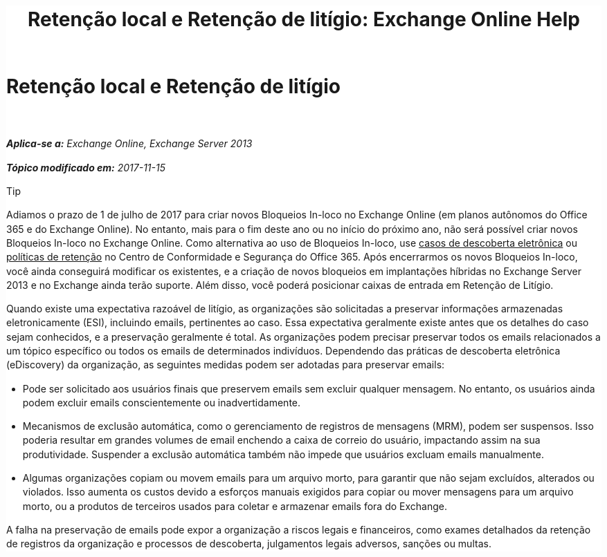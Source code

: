 ﻿---
title: 'Retenção local e Retenção de litígio: Exchange Online Help'
TOCTitle: Retenção local e Retenção de litígio
ms:assetid: 71031c06-852d-44d8-b558-dff444eaef8c
ms:mtpsurl: https://technet.microsoft.com/pt-br/library/Ff637980(v=EXCHG.150)
ms:contentKeyID: 50485796
ms.date: 04/23/2018
mtps_version: v=EXCHG.150
ms.translationtype: HT
---

# Retenção local e Retenção de litígio

 

_**Aplica-se a:** Exchange Online, Exchange Server 2013_

_**Tópico modificado em:** 2017-11-15_


> [!TIP]
> Adiamos o prazo de 1 de julho de 2017 para criar novos Bloqueios In-loco no Exchange Online (em planos autônomos do Office 365 e do Exchange Online). No entanto, mais para o fim deste ano ou no início do próximo ano, não será possível criar novos Bloqueios In-loco no Exchange Online. Como alternativa ao uso de Bloqueios In-loco, use <A href="https://go.microsoft.com/fwlink/?linkid=780738">casos de descoberta eletrônica</A> ou <A href="https://go.microsoft.com/fwlink/?linkid=827811">políticas de retenção</A> no Centro de Conformidade e Segurança do Office 365. Após encerrarmos os novos Bloqueios In-loco, você ainda conseguirá modificar os existentes, e a criação de novos bloqueios em implantações híbridas no Exchange Server 2013 e no Exchange ainda terão suporte. Além disso, você poderá posicionar caixas de entrada em Retenção de Litígio.



Quando existe uma expectativa razoável de litígio, as organizações são solicitadas a preservar informações armazenadas eletronicamente (ESI), incluindo emails, pertinentes ao caso. Essa expectativa geralmente existe antes que os detalhes do caso sejam conhecidos, e a preservação geralmente é total. As organizações podem precisar preservar todos os emails relacionados a um tópico específico ou todos os emails de determinados indivíduos. Dependendo das práticas de descoberta eletrônica (eDiscovery) da organização, as seguintes medidas podem ser adotadas para preservar emails:

  - Pode ser solicitado aos usuários finais que preservem emails sem excluir qualquer mensagem. No entanto, os usuários ainda podem excluir emails conscientemente ou inadvertidamente.

  - Mecanismos de exclusão automática, como o gerenciamento de registros de mensagens (MRM), podem ser suspensos. Isso poderia resultar em grandes volumes de email enchendo a caixa de correio do usuário, impactando assim na sua produtividade. Suspender a exclusão automática também não impede que usuários excluam emails manualmente.

  - Algumas organizações copiam ou movem emails para um arquivo morto, para garantir que não sejam excluídos, alterados ou violados. Isso aumenta os custos devido a esforços manuais exigidos para copiar ou mover mensagens para um arquivo morto, ou a produtos de terceiros usados para coletar e armazenar emails fora do Exchange.

A falha na preservação de emails pode expor a organização a riscos legais e financeiros, como exames detalhados da retenção de registros da organização e processos de descoberta, julgamentos legais adversos, sanções ou multas.
